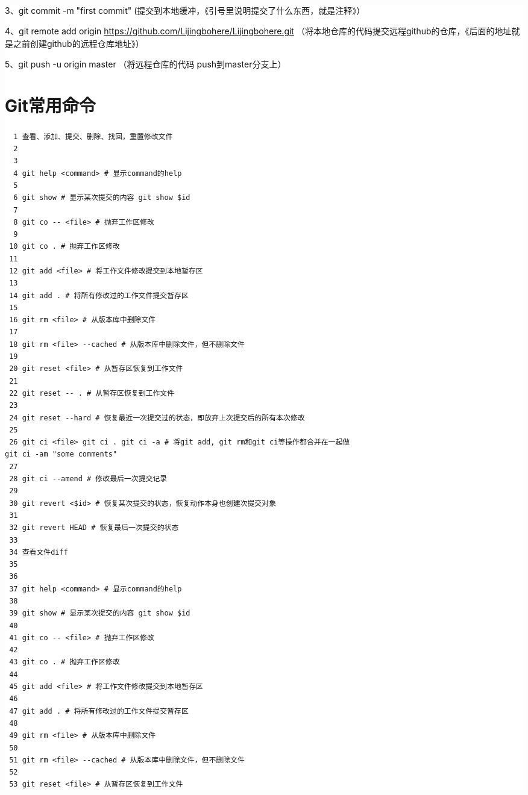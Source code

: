 3、git commit -m "first commit"  (提交到本地缓冲，《引号里说明提交了什么东西，就是注释》）

4、git remote add origin https://github.com/Lijingbohere/Lijingbohere.git  （将本地仓库的代码提交远程github的仓库，《后面的地址就是之前创建github的远程仓库地址》）

5、git push -u origin master    （将远程仓库的代码 push到master分支上）

# Git常用命令

```
  1 查看、添加、提交、删除、找回，重置修改文件
  2 
  3 
  4 git help <command> # 显示command的help
  5 
  6 git show # 显示某次提交的内容 git show $id
  7 
  8 git co -- <file> # 抛弃工作区修改
  9 
 10 git co . # 抛弃工作区修改
 11 
 12 git add <file> # 将工作文件修改提交到本地暂存区
 13 
 14 git add . # 将所有修改过的工作文件提交暂存区
 15 
 16 git rm <file> # 从版本库中删除文件
 17 
 18 git rm <file> --cached # 从版本库中删除文件，但不删除文件
 19 
 20 git reset <file> # 从暂存区恢复到工作文件
 21 
 22 git reset -- . # 从暂存区恢复到工作文件
 23 
 24 git reset --hard # 恢复最近一次提交过的状态，即放弃上次提交后的所有本次修改
 25 
 26 git ci <file> git ci . git ci -a # 将git add, git rm和git ci等操作都合并在一起做　　　　　　　　　　　　　　　　　　　　　　　　　　　　　　　　　　　　git ci -am "some comments"
 27 
 28 git ci --amend # 修改最后一次提交记录
 29 
 30 git revert <$id> # 恢复某次提交的状态，恢复动作本身也创建次提交对象
 31 
 32 git revert HEAD # 恢复最后一次提交的状态
 33 
 34 查看文件diff
 35 
 36 
 37 git help <command> # 显示command的help
 38 
 39 git show # 显示某次提交的内容 git show $id
 40 
 41 git co -- <file> # 抛弃工作区修改
 42 
 43 git co . # 抛弃工作区修改
 44 
 45 git add <file> # 将工作文件修改提交到本地暂存区
 46 
 47 git add . # 将所有修改过的工作文件提交暂存区
 48 
 49 git rm <file> # 从版本库中删除文件
 50 
 51 git rm <file> --cached # 从版本库中删除文件，但不删除文件
 52 
 53 git reset <file> # 从暂存区恢复到工作文件
```